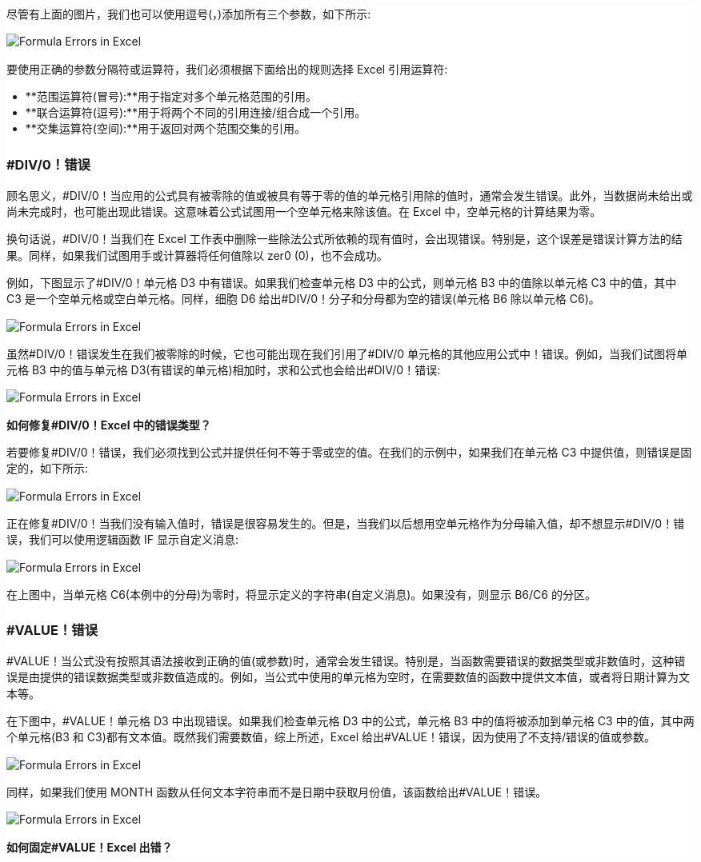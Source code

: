 尽管有上面的图片，我们也可以使用逗号(，)添加所有三个参数，如下所示:

![Formula Errors in Excel](../Images/003c649127fddcbf7ee2cb274b1698af.png)

要使用正确的参数分隔符或运算符，我们必须根据下面给出的规则选择 Excel 引用运算符:

*   **范围运算符(冒号):**用于指定对多个单元格范围的引用。
*   **联合运算符(逗号):**用于将两个不同的引用连接/组合成一个引用。
*   **交集运算符(空间):**用于返回对两个范围交集的引用。

### #DIV/0！错误

顾名思义，#DIV/0！当应用的公式具有被零除的值或被具有等于零的值的单元格引用除的值时，通常会发生错误。此外，当数据尚未给出或尚未完成时，也可能出现此错误。这意味着公式试图用一个空单元格来除该值。在 Excel 中，空单元格的计算结果为零。

换句话说，#DIV/0！当我们在 Excel 工作表中删除一些除法公式所依赖的现有值时，会出现错误。特别是，这个误差是错误计算方法的结果。同样，如果我们试图用手或计算器将任何值除以 zer0 (0)，也不会成功。

例如，下图显示了#DIV/0！单元格 D3 中有错误。如果我们检查单元格 D3 中的公式，则单元格 B3 中的值除以单元格 C3 中的值，其中 C3 是一个空单元格或空白单元格。同样，细胞 D6 给出#DIV/0！分子和分母都为空的错误(单元格 B6 除以单元格 C6)。

![Formula Errors in Excel](../Images/0ba37610dfc61cf26cda6fe2f06abe18.png)

虽然#DIV/0！错误发生在我们被零除的时候，它也可能出现在我们引用了#DIV/0 单元格的其他应用公式中！错误。例如，当我们试图将单元格 B3 中的值与单元格 D3(有错误的单元格)相加时，求和公式也会给出#DIV/0！错误:

![Formula Errors in Excel](../Images/c0c54ed08582dafef2adb41bb4595aba.png)

**如何修复#DIV/0！Excel 中的错误类型？**

若要修复#DIV/0！错误，我们必须找到公式并提供任何不等于零或空的值。在我们的示例中，如果我们在单元格 C3 中提供值，则错误是固定的，如下所示:

![Formula Errors in Excel](../Images/fae8d118b030ca64fecbbe62c6c56300.png)

正在修复#DIV/0！当我们没有输入值时，错误是很容易发生的。但是，当我们以后想用空单元格作为分母输入值，却不想显示#DIV/0！错误，我们可以使用逻辑函数 IF 显示自定义消息:

![Formula Errors in Excel](../Images/e04810f215cb22b1195d3dbd8afd0d0a.png)

在上图中，当单元格 C6(本例中的分母)为零时，将显示定义的字符串(自定义消息)。如果没有，则显示 B6/C6 的分区。

### #VALUE！错误

#VALUE！当公式没有按照其语法接收到正确的值(或参数)时，通常会发生错误。特别是，当函数需要错误的数据类型或非数值时，这种错误是由提供的错误数据类型或非数值造成的。例如，当公式中使用的单元格为空时，在需要数值的函数中提供文本值，或者将日期计算为文本等。

在下图中，#VALUE！单元格 D3 中出现错误。如果我们检查单元格 D3 中的公式，单元格 B3 中的值将被添加到单元格 C3 中的值，其中两个单元格(B3 和 C3)都有文本值。既然我们需要数值，综上所述，Excel 给出#VALUE！错误，因为使用了不支持/错误的值或参数。

![Formula Errors in Excel](../Images/5b5200f8ec9f4681e412a7e11205056a.png)

同样，如果我们使用 MONTH 函数从任何文本字符串而不是日期中获取月份值，该函数给出#VALUE！错误。

![Formula Errors in Excel](../Images/117c4b5de5d96a0e55037b6d68d7b93e.png)

**如何固定#VALUE！Excel 出错？**
